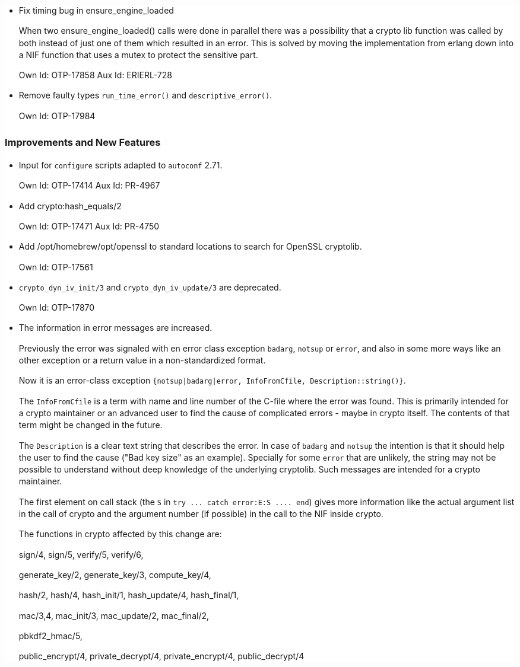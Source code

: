 * Fix timing bug in ensure_engine_loaded

  When two ensure_engine_loaded() calls were done in parallel there was a possibility that a crypto lib function was called by both instead of just one of them which resulted in an error. This is solved by moving the implementation from erlang down into a NIF function that uses a mutex to protect the sensitive part.

  Own Id: OTP-17858 Aux Id: ERIERL-728
* Remove faulty types `run_time_error()` and `descriptive_error()`.

  Own Id: OTP-17984

### Improvements and New Features

* Input for `configure` scripts adapted to `autoconf` 2\.71.

  Own Id: OTP-17414 Aux Id: PR-4967
* Add crypto:hash_equals/2

  Own Id: OTP-17471 Aux Id: PR-4750
* Add /opt/homebrew/opt/openssl to standard locations to search for OpenSSL cryptolib.

  Own Id: OTP-17561
* `crypto_dyn_iv_init/3` and `crypto_dyn_iv_update/3` are deprecated.

  Own Id: OTP-17870
* The information in error messages are increased.

  Previously the error was signaled with en error class exception `badarg`, `notsup` or `error`, and also in some more ways like an other exception or a return value in a non-standardized format.

  Now it is an error-class exception `{notsup|badarg|error, InfoFromCfile, Description::string()}`.

  The `InfoFromCfile` is a term with name and line number of the C-file where the error was found. This is primarily intended for a crypto maintainer or an advanced user to find the cause of complicated errors - maybe in crypto itself. The contents of that term might be changed in the future.

  The `Description` is a clear text string that describes the error. In case of `badarg` and `notsup` the intention is that it should help the user to find the cause ("Bad key size" as an example). Specially for some `error` that are unlikely, the string may not be possible to understand without deep knowledge of the underlying cryptolib. Such messages are intended for a crypto maintainer.

  The first element on call stack (the `S` in `try ... catch error:E:S .... end`) gives more information like the actual argument list in the call of crypto and the argument number (if possible) in the call to the NIF inside crypto.

  The functions in crypto affected by this change are:

  sign/4, sign/5, verify/5, verify/6,

  generate_key/2, generate_key/3, compute_key/4,

  hash/2, hash/4, hash_init/1, hash_update/4, hash_final/1,

  mac/3,4, mac_init/3, mac_update/2, mac_final/2,

  pbkdf2_hmac/5,

  public_encrypt/4, private_decrypt/4, private_encrypt/4, public_decrypt/4
